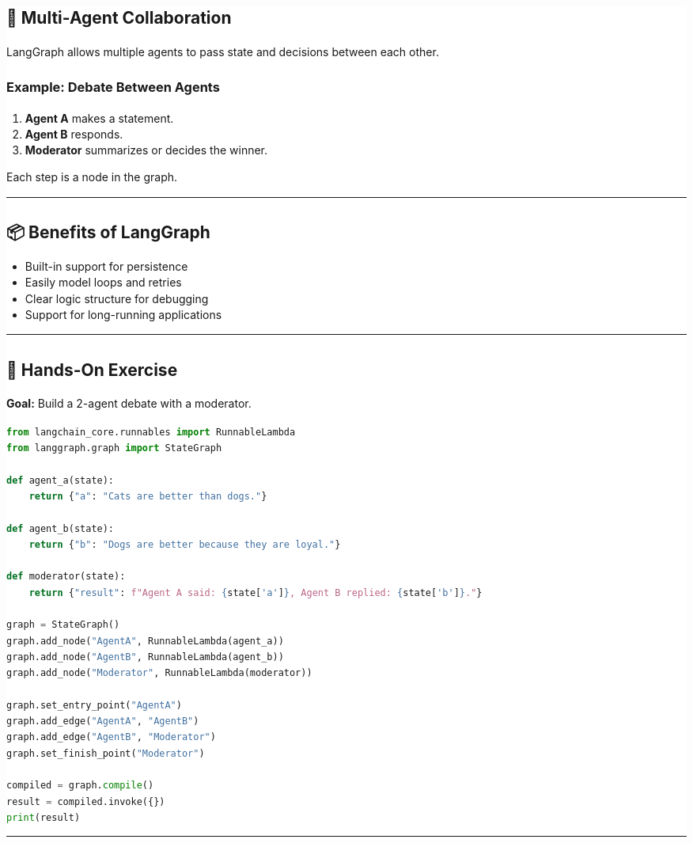 
## 🤖 Multi-Agent Collaboration

LangGraph allows multiple agents to pass state and decisions between each other.

### Example: Debate Between Agents

1. **Agent A** makes a statement.
2. **Agent B** responds.
3. **Moderator** summarizes or decides the winner.

Each step is a node in the graph.

---

## 📦 Benefits of LangGraph

- Built-in support for persistence
- Easily model loops and retries
- Clear logic structure for debugging
- Support for long-running applications

---

## 🧪 Hands-On Exercise

**Goal:** Build a 2-agent debate with a moderator.

```python
from langchain_core.runnables import RunnableLambda
from langgraph.graph import StateGraph

def agent_a(state):
    return {"a": "Cats are better than dogs."}

def agent_b(state):
    return {"b": "Dogs are better because they are loyal."}

def moderator(state):
    return {"result": f"Agent A said: {state['a']}, Agent B replied: {state['b']}."}

graph = StateGraph()
graph.add_node("AgentA", RunnableLambda(agent_a))
graph.add_node("AgentB", RunnableLambda(agent_b))
graph.add_node("Moderator", RunnableLambda(moderator))

graph.set_entry_point("AgentA")
graph.add_edge("AgentA", "AgentB")
graph.add_edge("AgentB", "Moderator")
graph.set_finish_point("Moderator")

compiled = graph.compile()
result = compiled.invoke({})
print(result)
```

---